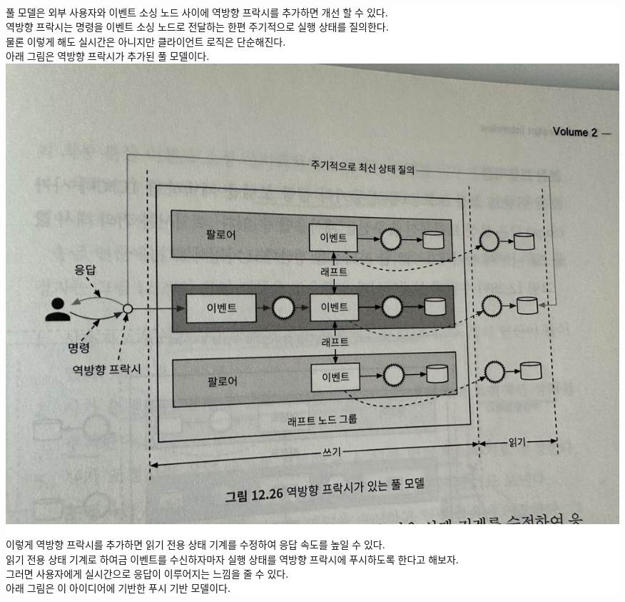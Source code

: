 풀 모델은 외부 사용자와 이벤트 소싱 노드 사이에 역방향 프락시를 추가하면 개선 할 수 있다.  
역방향 프락시는 명령을 이벤트 소싱 노드로 전달하는 한편 주기적으로 실행 상태를 질의한다.  
물론 이렇게 해도 실시간은 아니지만 클라이언트 로직은 단순해진다.  
아래 그림은 역방향 프락시가 추가된 풀 모델이다.  
![reverse-proxy-pull-model](images/12.26_reverse-proxy-pull-model.jpeg)  

이렇게 역방향 프락시를 추가하면 읽기 전용 상태 기계를 수정하여 응답 속도를 높일 수 있다.  
읽기 전용 상태 기계로 하여금 이벤트를 수신하자마자 실행 상태를 역방향 프락시에 푸시하도록 한다고 해보자.  
그러면 사용자에게 실시간으로 응답이 이루어지는 느낌을 줄 수 있다.  
아래 그림은 이 아이디어에 기반한 푸시 기반 모델이다.  